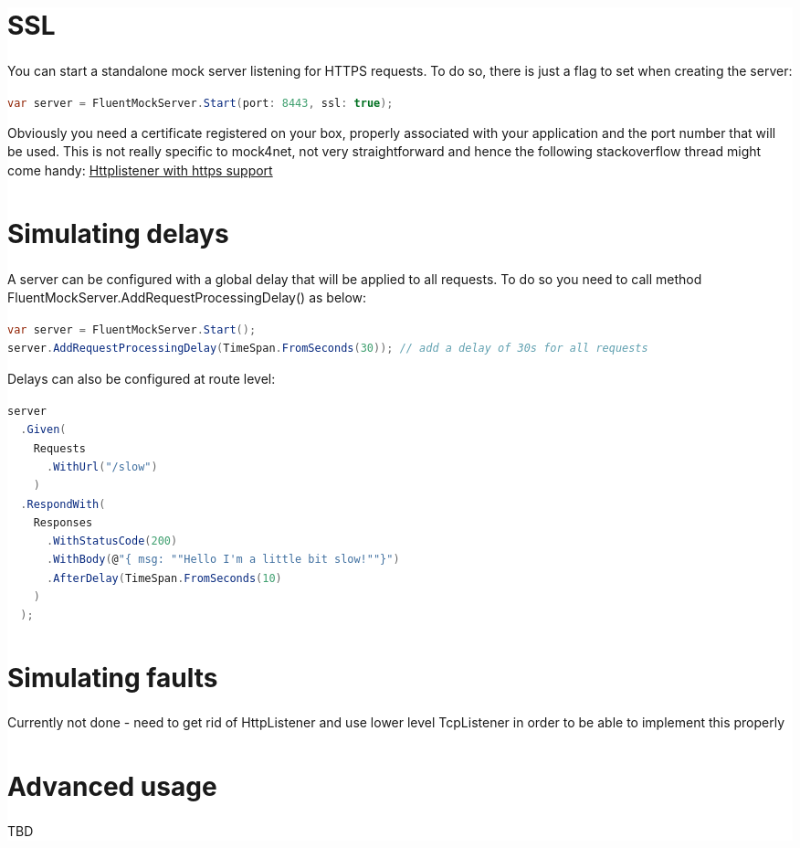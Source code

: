 # SSL
You can start a standalone mock server listening for HTTPS requests. To do so, there is just a flag to set when creating the server:
```csharp
var server = FluentMockServer.Start(port: 8443, ssl: true);
```
Obviously you need a certificate registered on your box, properly associated with your application and the port number that will be used. This is not really specific to mock4net, not very straightforward and hence the following stackoverflow thread might come handy: [Httplistener with https support](http://stackoverflow.com/questions/11403333/httplistener-with-https-support)

# Simulating delays
A server can be configured with a global delay that will be applied to all requests. To do so you need to call method FluentMockServer.AddRequestProcessingDelay() as below:
```csharp
var server = FluentMockServer.Start();
server.AddRequestProcessingDelay(TimeSpan.FromSeconds(30)); // add a delay of 30s for all requests
```

Delays can also be configured at route level:
```csharp
server
  .Given(
    Requests
      .WithUrl("/slow")
    )
  .RespondWith(
    Responses
      .WithStatusCode(200)
      .WithBody(@"{ msg: ""Hello I'm a little bit slow!""}")
      .AfterDelay(TimeSpan.FromSeconds(10)
    )
  );
```

# Simulating faults

Currently not done - need to get rid of HttpListener and use lower level TcpListener in order to be able to implement this properly


# Advanced usage

TBD
